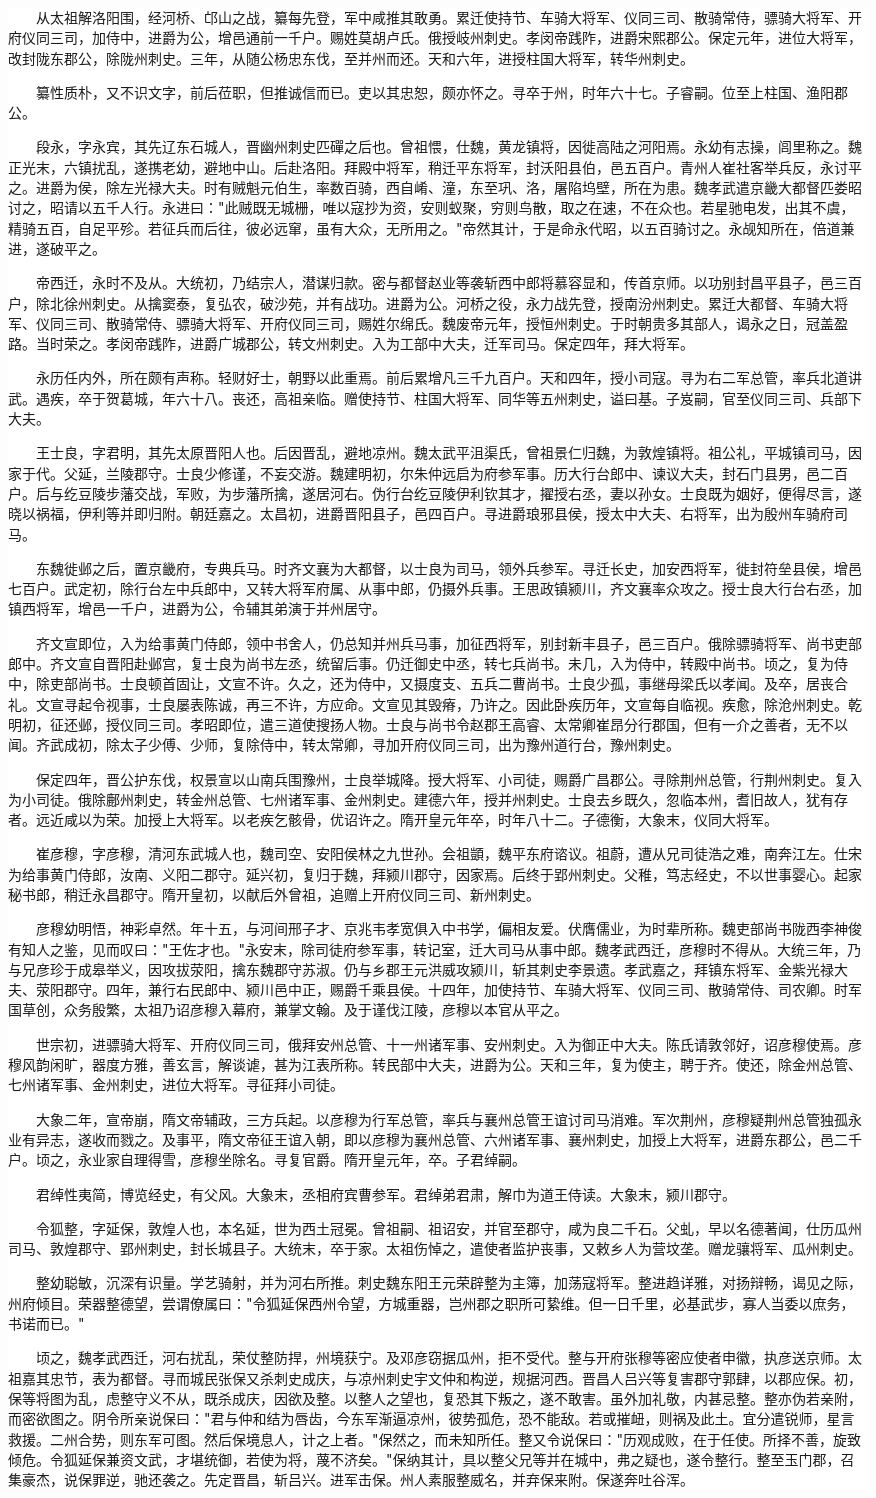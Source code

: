 　　从太祖解洛阳围，经河桥、邙山之战，纂每先登，军中咸推其敢勇。累迁使持节、车骑大将军、仪同三司、散骑常侍，骠骑大将军、开府仪同三司，加侍中，进爵为公，增邑通前一千户。赐姓莫胡卢氏。俄授岐州刺史。孝闵帝践阼，进爵宋熙郡公。保定元年，进位大将军，改封陇东郡公，除陇州刺史。三年，从随公杨忠东伐，至并州而还。天和六年，进授柱国大将军，转华州刺史。

　　纂性质朴，又不识文字，前后莅职，但推诚信而已。吏以其忠恕，颇亦怀之。寻卒于州，时年六十七。子睿嗣。位至上柱国、渔阳郡公。

　　段永，字永宾，其先辽东石城人，晋幽州刺史匹磾之后也。曾祖愄，仕魏，黄龙镇将，因徙高陆之河阳焉。永幼有志操，闾里称之。魏正光末，六镇扰乱，遂携老幼，避地中山。后赴洛阳。拜殿中将军，稍迁平东将军，封沃阳县伯，邑五百户。青州人崔社客举兵反，永讨平之。进爵为侯，除左光禄大夫。时有贼魁元伯生，率数百骑，西自崤、潼，东至巩、洛，屠陷坞壁，所在为患。魏孝武遣京畿大都督匹娄昭讨之，昭请以五千人行。永进曰："此贼既无城栅，唯以寇抄为资，安则蚁聚，穷则鸟散，取之在速，不在众也。若星驰电发，出其不虞，精骑五百，自足平殄。若征兵而后往，彼必远窜，虽有大众，无所用之。"帝然其计，于是命永代昭，以五百骑讨之。永觇知所在，倍道兼进，遂破平之。

　　帝西迁，永时不及从。大统初，乃结宗人，潜谋归款。密与都督赵业等袭斩西中郎将慕容显和，传首京师。以功别封昌平县子，邑三百户，除北徐州刺史。从擒窦泰，复弘农，破沙苑，并有战功。进爵为公。河桥之役，永力战先登，授南汾州刺史。累迁大都督、车骑大将军、仪同三司、散骑常侍、骠骑大将军、开府仪同三司，赐姓尔绵氏。魏废帝元年，授恒州刺史。于时朝贵多其部人，谒永之日，冠盖盈路。当时荣之。孝闵帝践阼，进爵广城郡公，转文州刺史。入为工部中大夫，迁军司马。保定四年，拜大将军。

　　永历任内外，所在颇有声称。轻财好士，朝野以此重焉。前后累增凡三千九百户。天和四年，授小司寇。寻为右二军总管，率兵北道讲武。遇疾，卒于贺葛城，年六十八。丧还，高祖亲临。赠使持节、柱国大将军、同华等五州刺史，谥曰基。子岌嗣，官至仪同三司、兵部下大夫。

　　王士良，字君明，其先太原晋阳人也。后因晋乱，避地凉州。魏太武平沮渠氏，曾祖景仁归魏，为敦煌镇将。祖公礼，平城镇司马，因家于代。父延，兰陵郡守。士良少修谨，不妄交游。魏建明初，尔朱仲远启为府参军事。历大行台郎中、谏议大夫，封石门县男，邑二百户。后与纥豆陵步藩交战，军败，为步藩所擒，遂居河右。伪行台纥豆陵伊利钦其才，擢授右丞，妻以孙女。士良既为姻好，便得尽言，遂晓以祸福，伊利等并即归附。朝廷嘉之。太昌初，进爵晋阳县子，邑四百户。寻进爵琅邪县侯，授太中大夫、右将军，出为殷州车骑府司马。

　　东魏徙邺之后，置京畿府，专典兵马。时齐文襄为大都督，以士良为司马，领外兵参军。寻迁长史，加安西将军，徙封符垒县侯，增邑七百户。武定初，除行台左中兵郎中，又转大将军府属、从事中郎，仍摄外兵事。王思政镇颍川，齐文襄率众攻之。授士良大行台右丞，加镇西将军，增邑一千户，进爵为公，令辅其弟演于并州居守。

　　齐文宣即位，入为给事黄门侍郎，领中书舍人，仍总知并州兵马事，加征西将军，别封新丰县子，邑三百户。俄除骠骑将军、尚书吏部郎中。齐文宣自晋阳赴邺宫，复士良为尚书左丞，统留后事。仍迁御史中丞，转七兵尚书。未几，入为侍中，转殿中尚书。顷之，复为侍中，除吏部尚书。士良顿首固让，文宣不许。久之，还为侍中，又摄度支、五兵二曹尚书。士良少孤，事继母梁氏以孝闻。及卒，居丧合礼。文宣寻起令视事，士良屡表陈诚，再三不许，方应命。文宣见其毁瘠，乃许之。因此卧疾历年，文宣每自临视。疾愈，除沧州刺史。乾明初，征还邺，授仪同三司。孝昭即位，遣三道使搜扬人物。士良与尚书令赵郡王高睿、太常卿崔昂分行郡国，但有一介之善者，无不以闻。齐武成初，除太子少傅、少师，复除侍中，转太常卿，寻加开府仪同三司，出为豫州道行台，豫州刺史。

　　保定四年，晋公护东伐，权景宣以山南兵围豫州，士良举城降。授大将军、小司徒，赐爵广昌郡公。寻除荆州总管，行荆州刺史。复入为小司徒。俄除鄜州刺史，转金州总管、七州诸军事、金州刺史。建德六年，授并州刺史。士良去乡既久，忽临本州，耆旧故人，犹有存者。远近咸以为荣。加授上大将军。以老疾乞骸骨，优诏许之。隋开皇元年卒，时年八十二。子德衡，大象末，仪同大将军。

　　崔彦穆，字彦穆，清河东武城人也，魏司空、安阳侯林之九世孙。会祖顗，魏平东府谘议。祖蔚，遭从兄司徒浩之难，南奔江左。仕宋为给事黄门侍郎，汝南、义阳二郡守。延兴初，复归于魏，拜颍川郡守，因家焉。后终于郢州刺史。父稚，笃志经史，不以世事婴心。起家秘书郎，稍迁永昌郡守。隋开皇初，以献后外曾祖，追赠上开府仪同三司、新州刺史。

　　彦穆幼明悟，神彩卓然。年十五，与河间邢子才、京兆韦孝宽俱入中书学，偏相友爱。伏膺儒业，为时辈所称。魏吏部尚书陇西李神俊有知人之鉴，见而叹曰："王佐才也。"永安末，除司徒府参军事，转记室，迁大司马从事中郎。魏孝武西迁，彦穆时不得从。大统三年，乃与兄彦珍于成皋举义，因攻拔荥阳，擒东魏郡守苏淑。仍与乡郡王元洪威攻颍川，斩其刺史李景遗。孝武嘉之，拜镇东将军、金紫光禄大夫、荥阳郡守。四年，兼行右民郎中、颍川邑中正，赐爵千乘县侯。十四年，加使持节、车骑大将军、仪同三司、散骑常侍、司农卿。时军国草创，众务殷繁，太祖乃诏彦穆入幕府，兼掌文翰。及于谨伐江陵，彦穆以本官从平之。

　　世宗初，进骠骑大将军、开府仪同三司，俄拜安州总管、十一州诸军事、安州刺史。入为御正中大夫。陈氏请敦邻好，诏彦穆使焉。彦穆风韵闲旷，器度方雅，善玄言，解谈谑，甚为江表所称。转民部中大夫，进爵为公。天和三年，复为使主，聘于齐。使还，除金州总管、七州诸军事、金州刺史，进位大将军。寻征拜小司徒。

　　大象二年，宣帝崩，隋文帝辅政，三方兵起。以彦穆为行军总管，率兵与襄州总管王谊讨司马消难。军次荆州，彦穆疑荆州总管独孤永业有异志，遂收而戮之。及事平，隋文帝征王谊入朝，即以彦穆为襄州总管、六州诸军事、襄州刺史，加授上大将军，进爵东郡公，邑二千户。顷之，永业家自理得雪，彦穆坐除名。寻复官爵。隋开皇元年，卒。子君绰嗣。

　　君绰性夷简，博览经史，有父风。大象末，丞相府宾曹参军。君绰弟君肃，解巾为道王侍读。大象末，颍川郡守。

　　令狐整，字延保，敦煌人也，本名延，世为西土冠冕。曾祖嗣、祖诏安，并官至郡守，咸为良二千石。父虬，早以名德著闻，仕历瓜州司马、敦煌郡守、郢州刺史，封长城县子。大统末，卒于家。太祖伤悼之，遣使者监护丧事，又敕乡人为营坟垄。赠龙骧将军、瓜州刺史。

　　整幼聪敏，沉深有识量。学艺骑射，并为河右所推。刺史魏东阳王元荣辟整为主簿，加荡寇将军。整进趋详雅，对扬辩畅，谒见之际，州府倾目。荣器整德望，尝谓僚属曰："令狐延保西州令望，方城重器，岂州郡之职所可絷维。但一日千里，必基武步，寡人当委以庶务，书诺而已。"

　　顷之，魏孝武西迁，河右扰乱，荣仗整防捍，州境获宁。及邓彦窃据瓜州，拒不受代。整与开府张穆等密应使者申徽，执彦送京师。太祖嘉其忠节，表为都督。寻而城民张保又杀刺史成庆，与凉州刺史宇文仲和构逆，规据河西。晋昌人吕兴等复害郡守郭肆，以郡应保。初，保等将图为乱，虑整守义不从，既杀成庆，因欲及整。以整人之望也，复恐其下叛之，遂不敢害。虽外加礼敬，内甚忌整。整亦伪若亲附，而密欲图之。阴令所亲说保曰："君与仲和结为唇齿，今东军渐逼凉州，彼势孤危，恐不能敌。若或摧衄，则祸及此土。宜分遣锐师，星言救援。二州合势，则东军可图。然后保境息人，计之上者。"保然之，而未知所任。整又令说保曰："历观成败，在于任使。所择不善，旋致倾危。令狐延保兼资文武，才堪统御，若使为将，蔑不济矣。"保纳其计，具以整父兄等并在城中，弗之疑也，遂令整行。整至玉门郡，召集豪杰，说保罪逆，驰还袭之。先定晋昌，斩吕兴。进军击保。州人素服整威名，并弃保来附。保遂奔吐谷浑。
